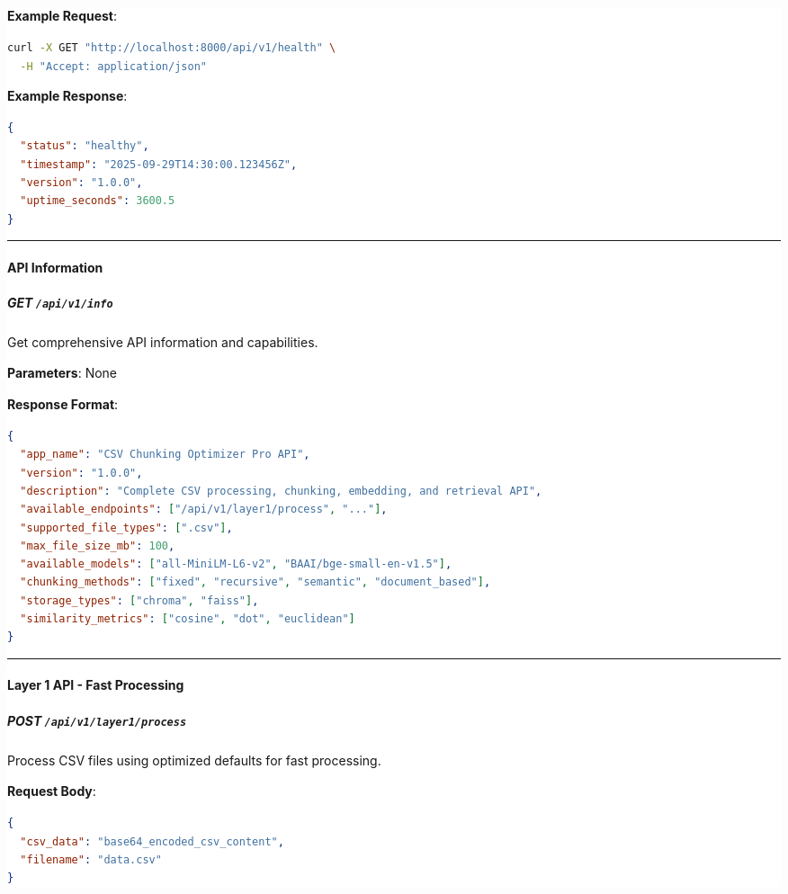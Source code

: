 
**Example Request**:
```bash
curl -X GET "http://localhost:8000/api/v1/health" \
  -H "Accept: application/json"
```

**Example Response**:
```json
{
  "status": "healthy",
  "timestamp": "2025-09-29T14:30:00.123456Z",
  "version": "1.0.0",
  "uptime_seconds": 3600.5
}
```

---

#### **API Information**

##### **GET `/api/v1/info`**
Get comprehensive API information and capabilities.

**Parameters**: None

**Response Format**:
```json
{
  "app_name": "CSV Chunking Optimizer Pro API",
  "version": "1.0.0",
  "description": "Complete CSV processing, chunking, embedding, and retrieval API",
  "available_endpoints": ["/api/v1/layer1/process", "..."],
  "supported_file_types": [".csv"],
  "max_file_size_mb": 100,
  "available_models": ["all-MiniLM-L6-v2", "BAAI/bge-small-en-v1.5"],
  "chunking_methods": ["fixed", "recursive", "semantic", "document_based"],
  "storage_types": ["chroma", "faiss"],
  "similarity_metrics": ["cosine", "dot", "euclidean"]
}
```

---

#### **Layer 1 API - Fast Processing**

##### **POST `/api/v1/layer1/process`**
Process CSV files using optimized defaults for fast processing.

**Request Body**:
```json
{
  "csv_data": "base64_encoded_csv_content",
  "filename": "data.csv"
}
```
